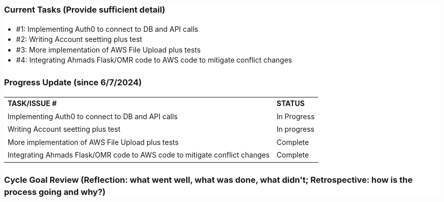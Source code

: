 ### Current Tasks (Provide sufficient detail)
  * #1: Implementing Auth0 to connect to DB and API calls
  * #2: Writing Account seetting plus test
  * #3: More implementation of AWS File Upload plus tests
  * #4: Integrating Ahmads Flask/OMR code to AWS code to mitigate conflict changes

### Progress Update (since 6/7/2024) 
<table>
    <tr>
        <td><strong>TASK/ISSUE #</strong>
        </td>
        <td><strong>STATUS</strong>
        </td>
    </tr>
 <tr>
        <!-- Task/Issue # -->
        <td>Implementing Auth0 to connect to DB and API calls
        </td>
        <!-- Status -->
        <td>In Progress
        </td>
    </tr>
     <tr>
        <!-- Task/Issue # -->
        <td>Writing Account seetting plus test
        </td>
        <!-- Status -->
        <td>In progress
        </td>
    </tr>
    <tr>
        <!-- Task/Issue # -->
        <td>More implementation of AWS File Upload plus tests
        </td>
        <!-- Status -->
        <td>Complete
        </td>
    </tr>
    <tr>
        <!-- Task/Issue # -->
        <td>Integrating Ahmads Flask/OMR code to AWS code to mitigate conflict changes
        </td>
        <!-- Status -->
        <td>Complete
        </td>
    </tr>

</table>

### Cycle Goal Review (Reflection: what went well, what was done, what didn't; Retrospective: how is the process going and why?)
